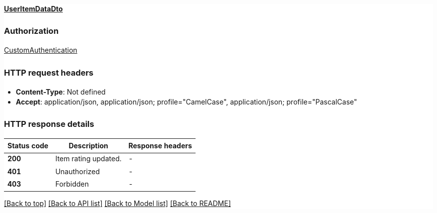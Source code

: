 [**UserItemDataDto**](UserItemDataDto.md)

### Authorization

[CustomAuthentication](../README.md#CustomAuthentication)

### HTTP request headers

 - **Content-Type**: Not defined
 - **Accept**: application/json, application/json; profile="CamelCase", application/json; profile="PascalCase"

### HTTP response details

| Status code | Description | Response headers |
|-------------|-------------|------------------|
**200** | Item rating updated. |  -  |
**401** | Unauthorized |  -  |
**403** | Forbidden |  -  |

[[Back to top]](#) [[Back to API list]](../README.md#documentation-for-api-endpoints) [[Back to Model list]](../README.md#documentation-for-models) [[Back to README]](../README.md)


